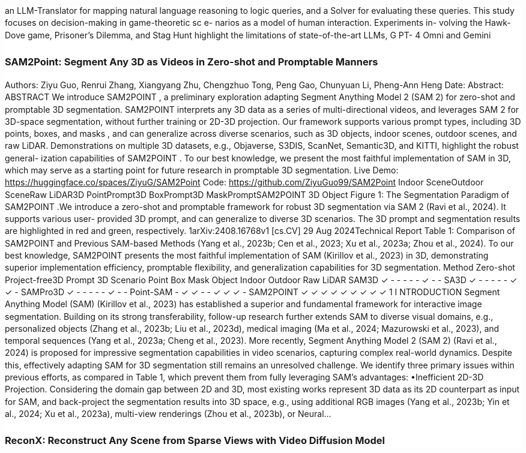 an LLM-Translator for mapping natural language reasoning
to logic queries, and a Solver for evaluating these queries.
This study focuses on decision-making in game-theoretic sc e-
narios as a model of human interaction. Experiments in-
volving the Hawk-Dove game, Prisoner’s Dilemma, and Stag
Hunt highlight the limitations of state-of-the-art LLMs, G PT-
4 Omni and Gemini

### SAM2Point: Segment Any 3D as Videos in Zero-shot and Promptable Manners

Authors: Ziyu Guo, Renrui Zhang, Xiangyang Zhu, Chengzhuo Tong, Peng Gao, Chunyuan Li, Pheng-Ann Heng
Date: 
Abstract: ABSTRACT We introduce SAM2POINT , a preliminary exploration adapting Segment Anything Model 2 (SAM 2) for zero-shot and promptable 3D segmentation. SAM2POINT interprets any 3D data as a series of multi-directional videos, and leverages SAM 2 for 3D-space segmentation, without further training or 2D-3D projection. Our framework supports various prompt types, including 3D points, boxes, and masks , and can generalize across diverse scenarios, such as 3D objects, indoor scenes, outdoor scenes, and raw LiDAR. Demonstrations on multiple 3D datasets, e.g., Objaverse, S3DIS, ScanNet, Semantic3D, and KITTI, highlight the robust general- ization capabilities of SAM2POINT . To our best knowledge, we present the most faithful implementation of SAM in 3D, which may serve as a starting point for future research in promptable 3D segmentation. Live Demo: https://huggingface.co/spaces/ZiyuG/SAM2Point Code: https://github.com/ZiyuGuo99/SAM2Point Indoor SceneOutdoor SceneRaw LiDAR3D PointPrompt3D BoxPrompt3D MaskPromptSAM2POINT 3D Object Figure 1: The Segmentation Paradigm of SAM2POINT .We introduce a zero-shot and promptable framework for robust 3D segmentation via SAM 2 (Ravi et al., 2024). It supports various user- provided 3D prompt, and can generalize to diverse 3D scenarios. The 3D prompt and segmentation results are highlighted in red and green, respectively. 1arXiv:2408.16768v1 [cs.CV] 29 Aug 2024Technical Report Table 1: Comparison of SAM2POINT and Previous SAM-based Methods (Yang et al., 2023b; Cen et al., 2023; Xu et al., 2023a; Zhou et al., 2024). To our best knowledge, SAM2POINT presents the most faithful implementation of SAM (Kirillov et al., 2023) in 3D, demonstrating superior implementation efficiency, promptable flexibility, and generalization capabilities for 3D segmentation. Method Zero-shot Project-free3D Prompt 3D Scenario Point Box Mask Object Indoor Outdoor Raw LiDAR SAM3D ✓ - - - - - ✓ - - SA3D ✓ - - - - - ✓ ✓ - SAMPro3D ✓ - - - - - ✓ - - Point-SAM - ✓ ✓ - - ✓ ✓ ✓ - SAM2POINT ✓ ✓ ✓ ✓ ✓ ✓ ✓ ✓ ✓ 1 I NTRODUCTION Segment Anything Model (SAM) (Kirillov et al., 2023) has established a superior and fundamental framework for interactive image segmentation. Building on its strong transferability, follow-up research further extends SAM to diverse visual domains, e.g., personalized objects (Zhang et al., 2023b; Liu et al., 2023d), medical imaging (Ma et al., 2024; Mazurowski et al., 2023), and temporal sequences (Yang et al., 2023a; Cheng et al., 2023). More recently, Segment Anything Model 2 (SAM 2) (Ravi et al., 2024) is proposed for impressive segmentation capabilities in video scenarios, capturing complex real-world dynamics. Despite this, effectively adapting SAM for 3D segmentation still remains an unresolved challenge. We identify three primary issues within previous efforts, as compared in Table 1, which prevent them from fully leveraging SAM’s advantages: •Inefficient 2D-3D Projection. Considering the domain gap between 2D and 3D, most existing works represent 3D data as its 2D counterpart as input for SAM, and back-project the segmentation results into 3D space, e.g., using additional RGB images (Yang et al., 2023b; Yin et al., 2024; Xu et al., 2023a), multi-view renderings (Zhou et al., 2023b), or Neural...

### ReconX: Reconstruct Any Scene from Sparse Views with Video Diffusion Model
